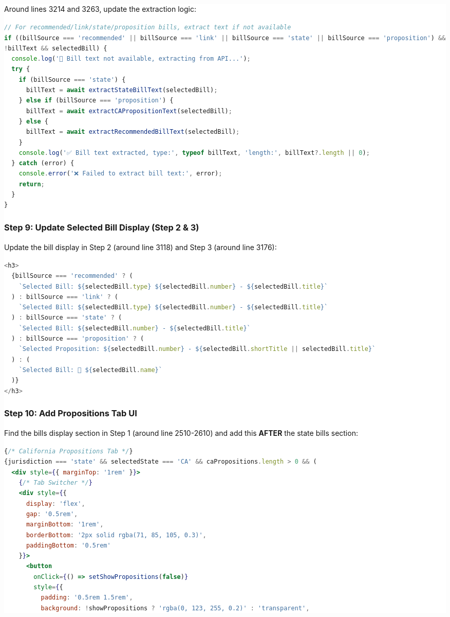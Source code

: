 Around lines 3214 and 3263, update the extraction logic:

```javascript
// For recommended/link/state/proposition bills, extract text if not available
if ((billSource === 'recommended' || billSource === 'link' || billSource === 'state' || billSource === 'proposition') && !billText && selectedBill) {
  console.log('🔄 Bill text not available, extracting from API...');
  try {
    if (billSource === 'state') {
      billText = await extractStateBillText(selectedBill);
    } else if (billSource === 'proposition') {
      billText = await extractCAPropositionText(selectedBill);
    } else {
      billText = await extractRecommendedBillText(selectedBill);
    }
    console.log('✅ Bill text extracted, type:', typeof billText, 'length:', billText?.length || 0);
  } catch (error) {
    console.error('❌ Failed to extract bill text:', error);
    return;
  }
}
```

### Step 9: Update Selected Bill Display (Step 2 & 3)

Update the bill display in Step 2 (around line 3118) and Step 3 (around line 3176):

```javascript
<h3>
  {billSource === 'recommended' ? (
    `Selected Bill: ${selectedBill.type} ${selectedBill.number} - ${selectedBill.title}`
  ) : billSource === 'link' ? (
    `Selected Bill: ${selectedBill.type} ${selectedBill.number} - ${selectedBill.title}`
  ) : billSource === 'state' ? (
    `Selected Bill: ${selectedBill.number} - ${selectedBill.title}`
  ) : billSource === 'proposition' ? (
    `Selected Proposition: ${selectedBill.number} - ${selectedBill.shortTitle || selectedBill.title}`
  ) : (
    `Selected Bill: 📄 ${selectedBill.name}`
  )}
</h3>
```

### Step 10: Add Propositions Tab UI

Find the bills display section in Step 1 (around line 2510-2610) and add this **AFTER** the state bills section:

```jsx
{/* California Propositions Tab */}
{jurisdiction === 'state' && selectedState === 'CA' && caPropositions.length > 0 && (
  <div style={{ marginTop: '1rem' }}>
    {/* Tab Switcher */}
    <div style={{
      display: 'flex',
      gap: '0.5rem',
      marginBottom: '1rem',
      borderBottom: '2px solid rgba(71, 85, 105, 0.3)',
      paddingBottom: '0.5rem'
    }}>
      <button
        onClick={() => setShowPropositions(false)}
        style={{
          padding: '0.5rem 1.5rem',
          background: !showPropositions ? 'rgba(0, 123, 255, 0.2)' : 'transparent',
```